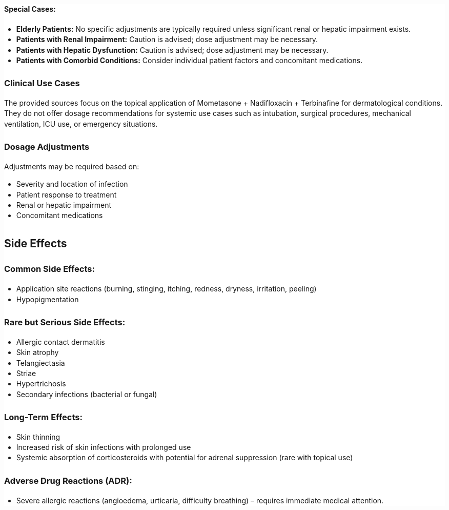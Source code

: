
#### **Special Cases:**

* **Elderly Patients:** No specific adjustments are typically required unless significant renal or hepatic impairment exists.
* **Patients with Renal Impairment:** Caution is advised; dose adjustment may be necessary.
* **Patients with Hepatic Dysfunction:** Caution is advised; dose adjustment may be necessary.
* **Patients with Comorbid Conditions:** Consider individual patient factors and concomitant medications.

### **Clinical Use Cases**

The provided sources focus on the topical application of Mometasone + Nadifloxacin + Terbinafine for dermatological conditions.  They do not offer dosage recommendations for systemic use cases such as intubation, surgical procedures, mechanical ventilation, ICU use, or emergency situations.


### **Dosage Adjustments**

Adjustments may be required based on:

* Severity and location of infection
* Patient response to treatment
* Renal or hepatic impairment
* Concomitant medications



## **Side Effects**

### **Common Side Effects:**

* Application site reactions (burning, stinging, itching, redness, dryness, irritation, peeling)
* Hypopigmentation

### **Rare but Serious Side Effects:**

* Allergic contact dermatitis
* Skin atrophy
* Telangiectasia
* Striae
* Hypertrichosis
* Secondary infections (bacterial or fungal)

### **Long-Term Effects:**

* Skin thinning
* Increased risk of skin infections with prolonged use
* Systemic absorption of corticosteroids with potential for adrenal suppression (rare with topical use)

### **Adverse Drug Reactions (ADR):**

* Severe allergic reactions (angioedema, urticaria, difficulty breathing) – requires immediate medical attention.
